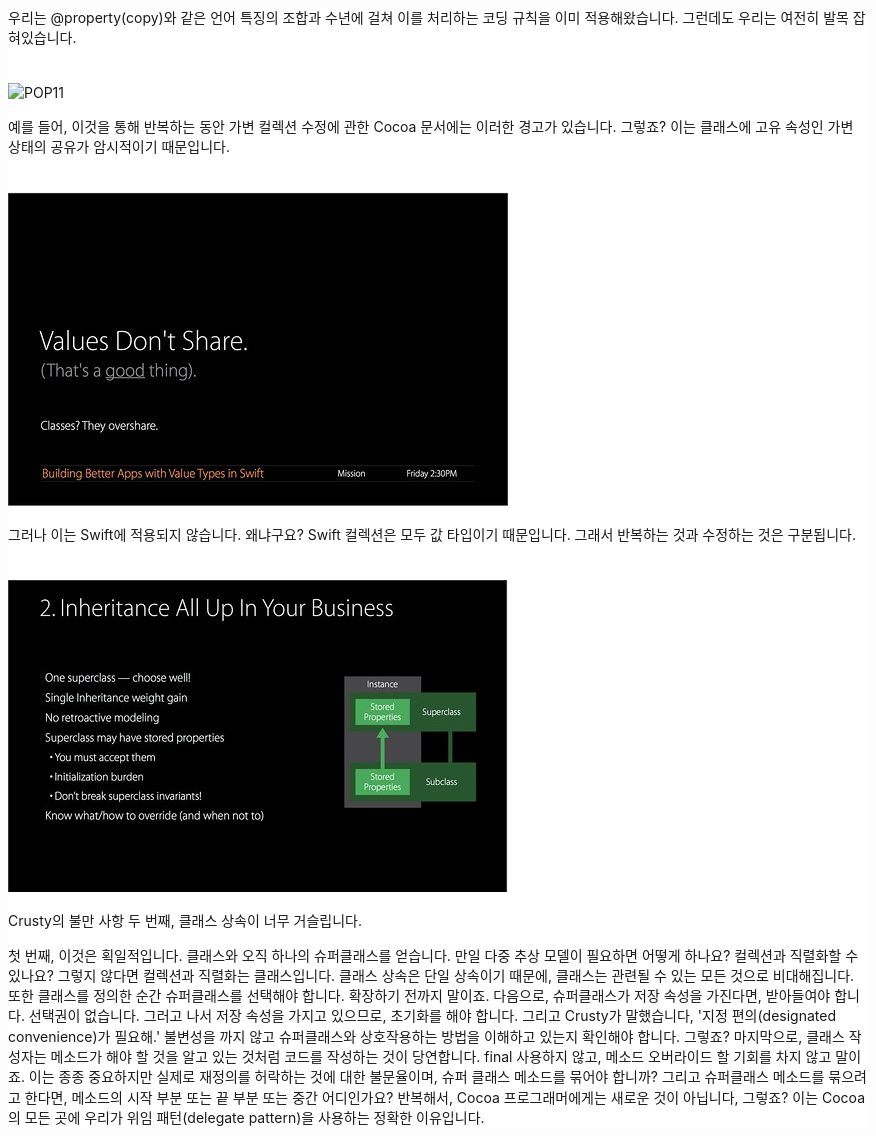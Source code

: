 우리는 @property(copy)와 같은 언어 특징의 조합과 수년에 걸쳐 이를 처리하는 코딩 규칙을 이미 적용해왔습니다. 그런데도 우리는 여전히 발목 잡혀있습니다.

<br/><img src="/../../../../image/flickr/23027131315_a4c0b2cfb0.jpg" width="500" height="314" alt="POP11"><br/>

예를 들어, 이것을 통해 반복하는 동안 가변 컬렉션 수정에 관한 Cocoa 문서에는 이러한 경고가 있습니다. 그렇죠? 이는 클래스에 고유 속성인 가변 상태의 공유가 암시적이기 때문입니다.

<br/><img src="/../../../../image/flickr/22634888119_e58aecfb02.jpg" width="500" height="314" alt="POP12"><br/>

그러나 이는 Swift에 적용되지 않습니다. 왜냐구요? Swift 컬렉션은 모두 값 타입이기 때문입니다. 그래서 반복하는 것과 수정하는 것은 구분됩니다. 

<br/><img src="/../../../../image/flickr/22634887839_f029b4153b.jpg" width="500" height="312" alt="POP13"><br/>

Crusty의 불만 사항 두 번째, 클래스 상속이 너무 거슬립니다.

첫 번째, 이것은 획일적입니다. 클래스와 오직 하나의 슈퍼클래스를 얻습니다. 만일 다중 추상 모델이 필요하면 어떻게 하나요? 컬렉션과 직렬화할 수 있나요? 그렇지 않다면 컬렉션과 직렬화는 클래스입니다. 클래스 상속은 단일 상속이기 때문에, 클래스는 관련될 수 있는 모든 것으로 비대해집니다. 또한 클래스를 정의한 순간 슈퍼클래스를 선택해야 합니다. 확장하기 전까지 말이죠. 다음으로, 슈퍼클래스가 저장 속성을 가진다면, 받아들여야 합니다. 선택권이 없습니다. 그러고 나서 저장 속성을 가지고 있으므로, 초기화를 해야 합니다. 그리고 Crusty가 말했습니다, '지정 편의(designated convenience)가 필요해.' 불변성을 까지 않고 슈퍼클래스와 상호작용하는 방법을 이해하고 있는지 확인해야 합니다. 그렇죠? 마지막으로, 클래스 작성자는 메소드가 해야 할 것을 알고 있는 것처럼 코드를 작성하는 것이 당연합니다. final 사용하지 않고, 메소드 오버라이드 할 기회를 차지 않고 말이죠. 이는 종종 중요하지만 실제로 재정의를 허락하는 것에 대한 불문율이며, 슈퍼 클래스 메소드를 묶어야 합니까? 그리고 슈퍼클래스 메소드를 묶으려고 한다면, 메소드의 시작 부분 또는 끝 부분 또는 중간 어디인가요? 반복해서, Cocoa 프로그래머에게는 새로운 것이 아닙니다, 그렇죠? 이는 Cocoa의 모든 곳에 우리가 위임 패턴(delegate pattern)을 사용하는 정확한 이유입니다.
